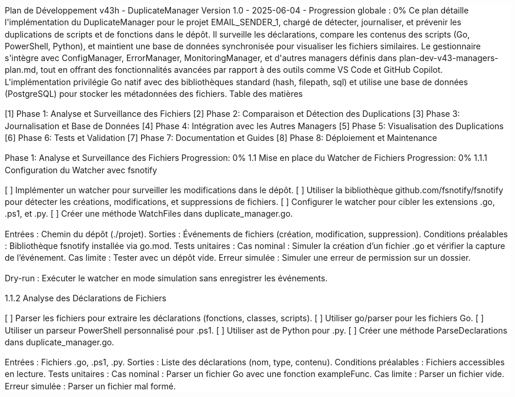 Plan de Développement v43h - DuplicateManager
Version 1.0 - 2025-06-04 - Progression globale : 0%
Ce plan détaille l'implémentation du DuplicateManager pour le projet EMAIL_SENDER_1, chargé de détecter, journaliser, et prévenir les duplications de scripts et de fonctions dans le dépôt. Il surveille les déclarations, compare les contenus des scripts (Go, PowerShell, Python), et maintient une base de données synchronisée pour visualiser les fichiers similaires. Le gestionnaire s'intègre avec ConfigManager, ErrorManager, MonitoringManager, et d'autres managers définis dans plan-dev-v43-managers-plan.md, tout en offrant des fonctionnalités avancées par rapport à des outils comme VS Code et GitHub Copilot. L'implémentation privilégie Go natif avec des bibliothèques standard (hash, filepath, sql) et utilise une base de données (PostgreSQL) pour stocker les métadonnées des fichiers.
Table des matières

[1] Phase 1: Analyse et Surveillance des Fichiers
[2] Phase 2: Comparaison et Détection des Duplications
[3] Phase 3: Journalisation et Base de Données
[4] Phase 4: Intégration avec les Autres Managers
[5] Phase 5: Visualisation des Duplications
[6] Phase 6: Tests et Validation
[7] Phase 7: Documentation et Guides
[8] Phase 8: Déploiement et Maintenance

Phase 1: Analyse et Surveillance des Fichiers
Progression: 0%
1.1 Mise en place du Watcher de Fichiers
Progression: 0%
1.1.1 Configuration du Watcher avec fsnotify

[ ] Implémenter un watcher pour surveiller les modifications dans le dépôt.
[ ] Utiliser la bibliothèque github.com/fsnotify/fsnotify pour détecter les créations, modifications, et suppressions de fichiers.
[ ] Configurer le watcher pour cibler les extensions .go, .ps1, et .py.
[ ] Créer une méthode WatchFiles dans duplicate_manager.go.


Entrées : Chemin du dépôt (./projet).
Sorties : Événements de fichiers (création, modification, suppression).
Conditions préalables : Bibliothèque fsnotify installée via go.mod.
Tests unitaires :
Cas nominal : Simuler la création d’un fichier .go et vérifier la capture de l’événement.
Cas limite : Tester avec un dépôt vide.
Erreur simulée : Simuler une erreur de permission sur un dossier.


Dry-run : Exécuter le watcher en mode simulation sans enregistrer les événements.

1.1.2 Analyse des Déclarations de Fichiers

[ ] Parser les fichiers pour extraire les déclarations (fonctions, classes, scripts).
[ ] Utiliser go/parser pour les fichiers Go.
[ ] Utiliser un parseur PowerShell personnalisé pour .ps1.
[ ] Utiliser ast de Python pour .py.
[ ] Créer une méthode ParseDeclarations dans duplicate_manager.go.


Entrées : Fichiers .go, .ps1, .py.
Sorties : Liste des déclarations (nom, type, contenu).
Conditions préalables : Fichiers accessibles en lecture.
Tests unitaires :
Cas nominal : Parser un fichier Go avec une fonction exampleFunc.
Cas limite : Parser un fichier vide.
Erreur simulée : Parser un fichier mal formé.

